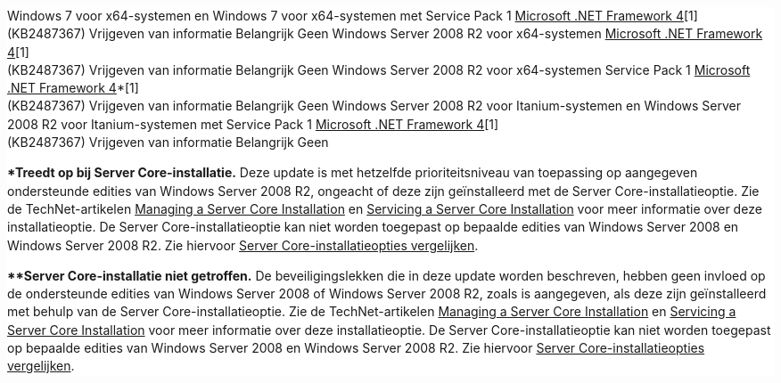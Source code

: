 <tr class="even">
<td style="border:1px solid black;">Windows 7 voor x64-systemen en Windows 7 voor x64-systemen met Service Pack 1</td>
<td style="border:1px solid black;"><a href="http://www.microsoft.com/downloads/details.aspx?familyid=6ca837f7-eda1-4ebe-b48a-8c77f949ebfd">Microsoft .NET Framework 4</a>[1]<br />
(KB2487367)</td>
<td style="border:1px solid black;">Vrijgeven van informatie</td>
<td style="border:1px solid black;">Belangrijk</td>
<td style="border:1px solid black;">Geen</td>
</tr>
<tr class="odd">
<td style="border:1px solid black;">Windows Server 2008 R2 voor x64-systemen</td>
<td style="border:1px solid black;"><a href="http://www.microsoft.com/downloads/details.aspx?familyid=6ca837f7-eda1-4ebe-b48a-8c77f949ebfd">Microsoft .NET Framework 4</a>[1]<br />
(KB2487367)</td>
<td style="border:1px solid black;">Vrijgeven van informatie</td>
<td style="border:1px solid black;">Belangrijk</td>
<td style="border:1px solid black;">Geen</td>
</tr>
<tr class="even">
<td style="border:1px solid black;">Windows Server 2008 R2 voor x64-systemen Service Pack 1</td>
<td style="border:1px solid black;"><a href="http://www.microsoft.com/downloads/details.aspx?familyid=6ca837f7-eda1-4ebe-b48a-8c77f949ebfd">Microsoft .NET Framework 4</a>*[1]<br />
(KB2487367)</td>
<td style="border:1px solid black;">Vrijgeven van informatie</td>
<td style="border:1px solid black;">Belangrijk</td>
<td style="border:1px solid black;">Geen</td>
</tr>
<tr class="odd">
<td style="border:1px solid black;">Windows Server 2008 R2 voor Itanium-systemen en Windows Server 2008 R2 voor Itanium-systemen met Service Pack 1</td>
<td style="border:1px solid black;"><a href="http://www.microsoft.com/downloads/details.aspx?familyid=6ca837f7-eda1-4ebe-b48a-8c77f949ebfd">Microsoft .NET Framework 4</a>[1]<br />
(KB2487367)</td>
<td style="border:1px solid black;">Vrijgeven van informatie</td>
<td style="border:1px solid black;">Belangrijk</td>
<td style="border:1px solid black;">Geen</td>
</tr>
</tbody>
</table>
  
**\*Treedt op bij Server Core-installatie.** Deze update is met hetzelfde prioriteitsniveau van toepassing op aangegeven ondersteunde edities van Windows Server 2008 R2, ongeacht of deze zijn geïnstalleerd met de Server Core-installatieoptie. Zie de TechNet-artikelen [Managing a Server Core Installation](http://technet.microsoft.com/en-us/library/ee441255(ws.10).aspx) en [Servicing a Server Core Installation](http://technet.microsoft.com/en-us/library/ff698994(ws.10).aspx) voor meer informatie over deze installatieoptie. De Server Core-installatieoptie kan niet worden toegepast op bepaalde edities van Windows Server 2008 en Windows Server 2008 R2. Zie hiervoor [Server Core-installatieopties vergelijken](http://www.microsoft.com/windowsserver2008/en/us/compare-core-installation.aspx).
  
**\*\*Server Core-installatie niet getroffen.** De beveiligingslekken die in deze update worden beschreven, hebben geen invloed op de ondersteunde edities van Windows Server 2008 of Windows Server 2008 R2, zoals is aangegeven, als deze zijn geïnstalleerd met behulp van de Server Core-installatieoptie. Zie de TechNet-artikelen [Managing a Server Core Installation](http://technet.microsoft.com/en-us/library/ee441255(ws.10).aspx) en [Servicing a Server Core Installation](http://technet.microsoft.com/en-us/library/ff698994(ws.10).aspx) voor meer informatie over deze installatieoptie. De Server Core-installatieoptie kan niet worden toegepast op bepaalde edities van Windows Server 2008 en Windows Server 2008 R2. Zie hiervoor [Server Core-installatieopties vergelijken](http://www.microsoft.com/windowsserver2008/en/us/compare-core-installation.aspx).
  